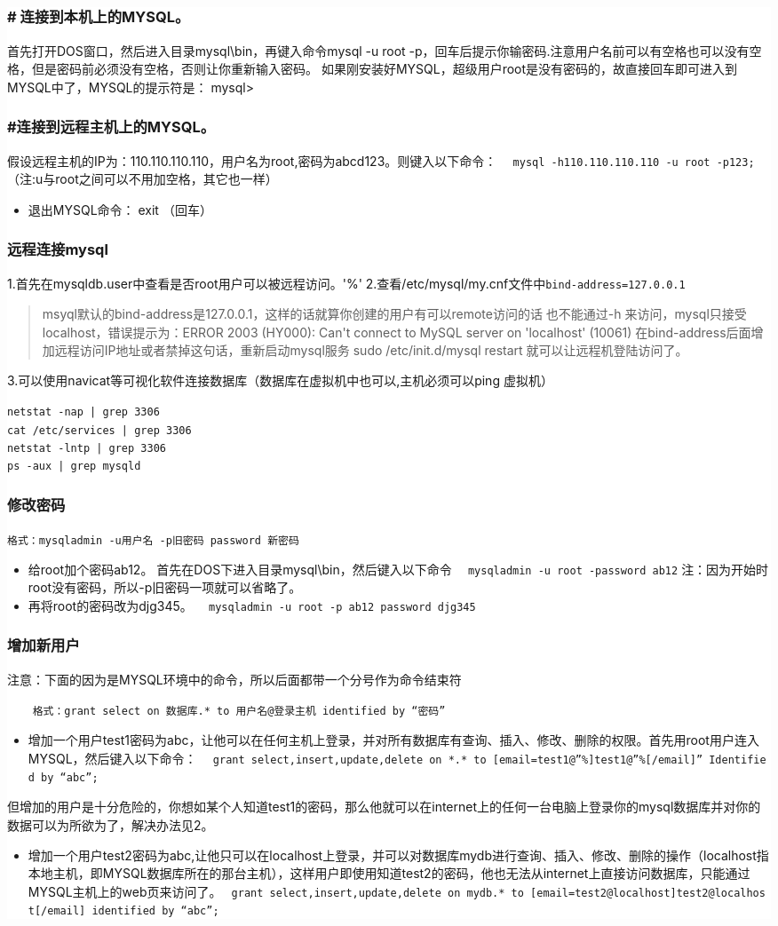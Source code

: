 ### # 连接到本机上的MYSQL。
首先打开DOS窗口，然后进入目录mysql\bin，再键入命令mysql -u root -p，回车后提示你输密码.注意用户名前可以有空格也可以没有空格，但是密码前必须没有空格，否则让你重新输入密码。
如果刚安装好MYSQL，超级用户root是没有密码的，故直接回车即可进入到MYSQL中了，MYSQL的提示符是： mysql>

### #连接到远程主机上的MYSQL。
假设远程主机的IP为：110.110.110.110，用户名为root,密码为abcd123。则键入以下命令：
`  mysql -h110.110.110.110 -u root -p123;` （注:u与root之间可以不用加空格，其它也一样）
- 退出MYSQL命令： exit （回车）
 
### 远程连接mysql
1.首先在mysqldb.user中查看是否root用户可以被远程访问。'%'
2.查看/etc/mysql/my.cnf文件中`bind-address=127.0.0.1`
>msyql默认的bind-address是127.0.0.1，这样的话就算你创建的用户有可以remote访问的话 也不能通过-h 来访问，mysql只接受localhost，错误提示为：ERROR 2003 (HY000): Can't connect to MySQL server on 'localhost' (10061)
    在bind-address后面增加远程访问IP地址或者禁掉这句话，重新启动mysql服务
sudo /etc/init.d/mysql restart   就可以让远程机登陆访问了。

3.可以使用navicat等可视化软件连接数据库（数据库在虚拟机中也可以,主机必须可以ping 虚拟机）
```
netstat -nap | grep 3306
cat /etc/services | grep 3306
netstat -lntp | grep 3306
ps -aux | grep mysqld
```


### 修改密码

    格式：mysqladmin -u用户名 -p旧密码 password 新密码

- 给root加个密码ab12。
首先在DOS下进入目录mysql\bin，然后键入以下命令
  `  mysqladmin -u root -password ab12`
注：因为开始时root没有密码，所以-p旧密码一项就可以省略了。
- 再将root的密码改为djg345。
  `  mysqladmin -u root -p ab12 password djg345`
### 增加新用户
注意：下面的因为是MYSQL环境中的命令，所以后面都带一个分号作为命令结束符
 
        格式：grant select on 数据库.* to 用户名@登录主机 identified by “密码”

- 增加一个用户test1密码为abc，让他可以在任何主机上登录，并对所有数据库有查询、插入、修改、删除的权限。首先用root用户连入MYSQL，然后键入以下命令：
  `  grant select,insert,update,delete on *.* to [email=test1@”%]test1@”%[/email]” Identified by “abc”;` 

但增加的用户是十分危险的，你想如某个人知道test1的密码，那么他就可以在internet上的任何一台电脑上登录你的mysql数据库并对你的数据可以为所欲为了，解决办法见2。

- 增加一个用户test2密码为abc,让他只可以在localhost上登录，并可以对数据库mydb进行查询、插入、修改、删除的操作（localhost指本地主机，即MYSQL数据库所在的那台主机），这样用户即使用知道test2的密码，他也无法从internet上直接访问数据库，只能通过MYSQL主机上的web页来访问了。
` grant select,insert,update,delete on mydb.* to [email=test2@localhost]test2@localhost[/email] identified by “abc”;`

